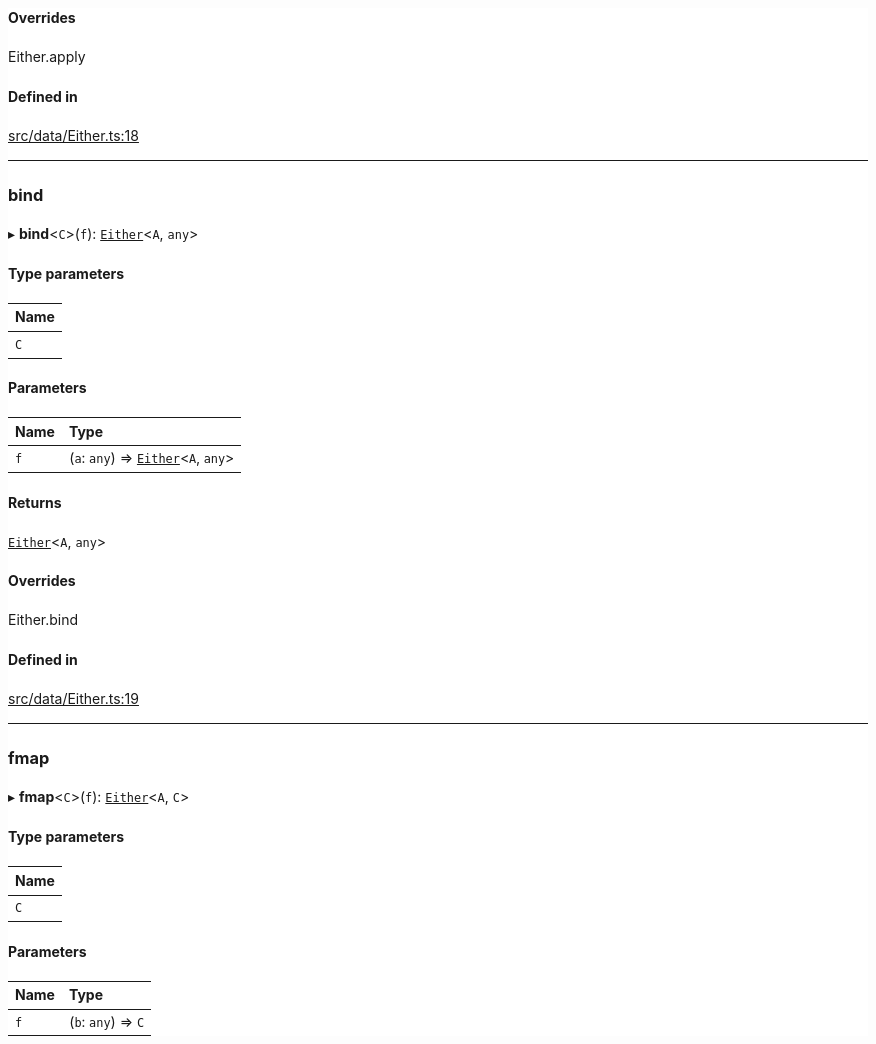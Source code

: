 #### Overrides

Either.apply

#### Defined in

[src/data/Either.ts:18](https://github.com/jonlaing/shonad/blob/1bf7d4d/src/data/Either.ts#L18)

___

### bind

▸ **bind**<`C`\>(`f`): [`Either`](data.either.Either.md)<`A`, `any`\>

#### Type parameters

| Name |
| :------ |
| `C` |

#### Parameters

| Name | Type |
| :------ | :------ |
| `f` | (`a`: `any`) => [`Either`](data.either.Either.md)<`A`, `any`\> |

#### Returns

[`Either`](data.either.Either.md)<`A`, `any`\>

#### Overrides

Either.bind

#### Defined in

[src/data/Either.ts:19](https://github.com/jonlaing/shonad/blob/1bf7d4d/src/data/Either.ts#L19)

___

### fmap

▸ **fmap**<`C`\>(`f`): [`Either`](data.either.Either.md)<`A`, `C`\>

#### Type parameters

| Name |
| :------ |
| `C` |

#### Parameters

| Name | Type |
| :------ | :------ |
| `f` | (`b`: `any`) => `C` |
